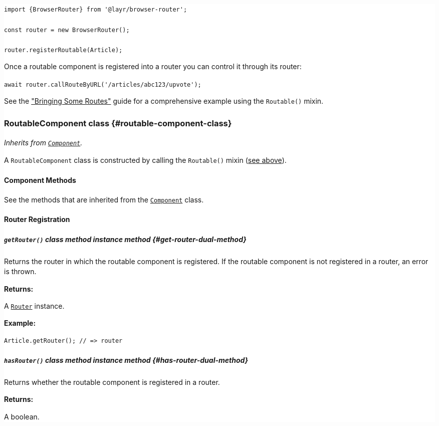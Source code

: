```
import {BrowserRouter} from '@layr/browser-router';

const router = new BrowserRouter();

router.registerRoutable(Article);
```

Once a routable component is registered into a router you can control it through its router:

```
await router.callRouteByURL('/articles/abc123/upvote');
```

See the ["Bringing Some Routes"](https://layrjs.com/docs/v1/introduction/routing) guide for a comprehensive example using the `Routable()` mixin.

### RoutableComponent <badge type="primary">class</badge> {#routable-component-class}

*Inherits from [`Component`](https://layrjs.com/docs/v1/reference/component).*

A `RoutableComponent` class is constructed by calling the `Routable()` mixin ([see above](https://layrjs.com/docs/v1/reference/routable#routable-mixin)).

#### Component Methods

See the methods that are inherited from the [`Component`](https://layrjs.com/docs/v1/reference/component#creation) class.

#### Router Registration

##### `getRouter()` <badge type="secondary">class method</badge> <badge type="secondary-outline">instance method</badge> {#get-router-dual-method}

Returns the router in which the routable component is registered. If the routable component is not registered in a router, an error is thrown.

**Returns:**

A [`Router`](https://layrjs.com/docs/v1/reference/router) instance.

**Example:**

```
Article.getRouter(); // => router
```

##### `hasRouter()` <badge type="secondary">class method</badge> <badge type="secondary-outline">instance method</badge> {#has-router-dual-method}

Returns whether the routable component is registered in a router.

**Returns:**

A boolean.
